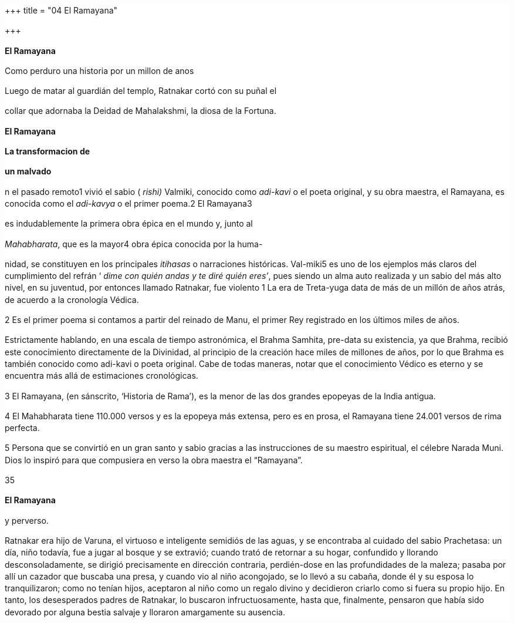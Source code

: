 +++
title = "04 El Ramayana"

+++

**El Ramayana**

Como perduro una historia por 
un millon de anos



Luego de matar al guardián del templo, Ratnakar cortó con su puñal el

collar que adornaba la Deidad de Mahalakshmi, la diosa de la Fortuna. 

**El Ramayana**

**La transformacion de**

**un malvado**

n el pasado remoto1 vivió el sabio \( *rishi\)* Valmiki, conocido como *adi-kavi* o el poeta original, y su obra maestra, el Ramayana, es conocida como el *adi-kavya* o el primer poema.2 El Ramayana3 

es indudablemente la primera obra épica en el mundo y, junto al 

*Mahabharata*, que es la mayor4 obra épica conocida por la huma-

nidad, se constituyen en los principales *itihasas* o narraciones históricas. Val-miki5 es uno de los ejemplos más claros del cumplimiento del refrán ‘ *dime con* *quién andas y te diré quién eres’*, pues siendo un alma auto realizada y un sabio del más alto nivel, en su juventud, por entonces llamado Ratnakar, fue violento 1 La era de Treta-yuga data de más de un millón de años atrás, de acuerdo a la cronología Védica. 

2 Es el primer poema si contamos a partir del reinado de Manu, el primer Rey registrado en los últimos miles de años. 

Estrictamente hablando, en una escala de tiempo astronómica, el Brahma Samhita, pre-data su existencia, ya que Brahma, recibió este conocimiento directamente de la Divinidad, al principio de la creación hace miles de millones de años, por lo que Brahma es también conocido como adi-kavi o poeta original. Cabe de todas maneras, notar que el conocimiento Védico es eterno y se encuentra más allá de estimaciones cronológicas. 

3 El Ramayana, \(en sánscrito, ‘Historia de Rama’\), es la menor de las dos grandes epopeyas de la India antigua. 

4 El Mahabharata tiene 110.000 versos y es la epopeya más extensa, pero es en prosa, el Ramayana tiene 24.001 versos de rima perfecta. 

5 Persona que se convirtió en un gran santo y sabio gracias a las instrucciones de su maestro espiritual, el célebre Narada Muni. Dios lo inspiró para que compusiera en verso la obra maestra el “Ramayana”. 

35

**El Ramayana**

y perverso. 

Ratnakar era hijo de Varuna, el virtuoso e inteligente semidiós de las aguas, y se encontraba al cuidado del sabio Prachetasa: un día, niño todavía, fue a jugar al bosque y se extravió; cuando trató de retornar a su hogar, confundido y llorando desconsoladamente, se dirigió precisamente en dirección contraria, perdién-dose en las profundidades de la maleza; pasaba por allí un cazador que buscaba una presa, y cuando vio al niño acongojado, se lo llevó a su cabaña, donde él y su esposa lo tranquilizaron; como no tenían hijos, aceptaron al niño como un regalo divino y decidieron criarlo como si fuera su propio hijo. En tanto, los desesperados padres de Ratnakar, lo buscaron infructuosamente, hasta que, finalmente, pensaron que había sido devorado por alguna bestia salvaje y lloraron amargamente su ausencia. 
